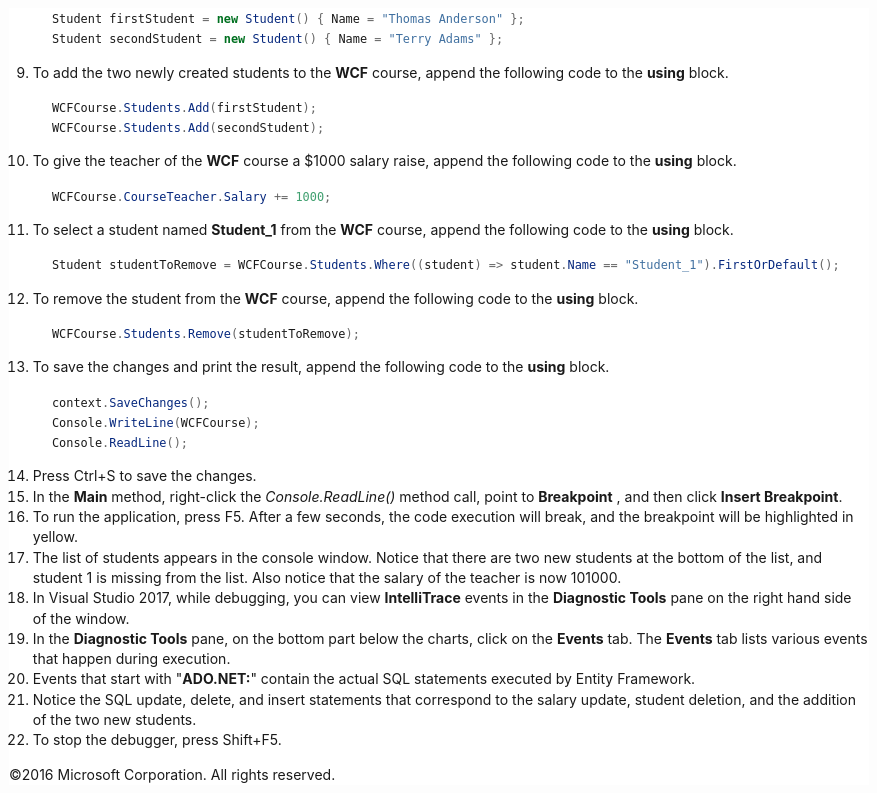   ```cs
		Student firstStudent = new Student() { Name = "Thomas Anderson" };
        Student secondStudent = new Student() { Name = "Terry Adams" };
```
9. To add the two newly created students to the **WCF** course, append the following code to the **using** block.

  ```cs
		WCFCourse.Students.Add(firstStudent);
        WCFCourse.Students.Add(secondStudent);
```
10. To give the teacher of the **WCF** course a $1000 salary raise, append the following code to the **using** block.

  ```cs
		WCFCourse.CourseTeacher.Salary += 1000;
```
11. To select a student named **Student_1** from the **WCF** course, append the following code to the **using** block.

  ```cs
		Student studentToRemove = WCFCourse.Students.Where((student) => student.Name == "Student_1").FirstOrDefault();
```
12. To remove the student from the **WCF** course, append the following code to the **using** block.

  ```cs
		WCFCourse.Students.Remove(studentToRemove);
```
13. To save the changes and print the result, append the following code to the **using** block.

  ```cs
		context.SaveChanges();
        Console.WriteLine(WCFCourse);
        Console.ReadLine();
```
14. Press Ctrl+S to save the changes.
15. In the **Main** method, right-click the _Console.ReadLine()_ method call, point to **Breakpoint** , and then click **Insert Breakpoint**.
16. To run the application, press F5. After a few seconds, the code execution will break, and the breakpoint will be highlighted in yellow.
17. The list of students appears in the console window. Notice that there are two new students at the bottom of the list, and student 1 is missing from the list. Also notice that the salary of the teacher is now 101000.
18. In Visual Studio 2017, while debugging, you can view **IntelliTrace** events in the  **Diagnostic Tools** pane on the right hand side of the window.
19. In the **Diagnostic Tools** pane, on the bottom part below the charts, click on the **Events** tab. The **Events** tab lists various events that happen during execution.
20. Events that start with "**ADO.NET:**" contain the actual SQL statements executed by Entity Framework.
21. Notice the SQL update, delete, and insert statements that correspond to the salary update, student deletion, and the addition of the two new students.
22. To stop the debugger, press Shift+F5.

©2016 Microsoft Corporation. All rights reserved.
